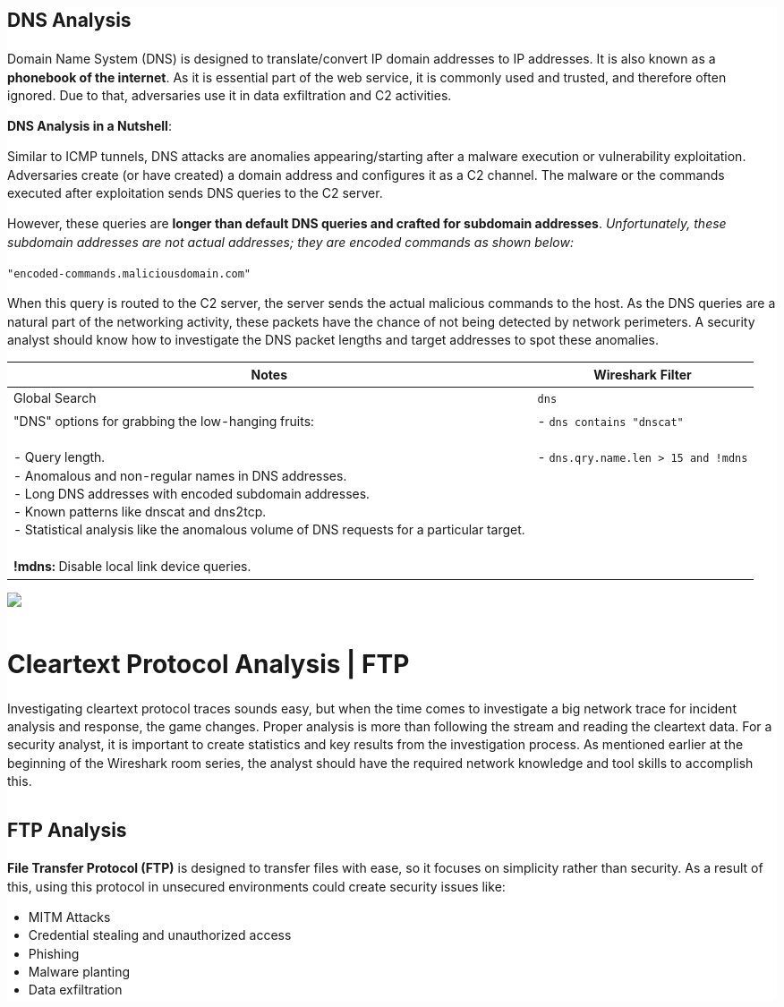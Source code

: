 ## DNS Analysis

Domain Name System (DNS) is designed to translate/convert IP domain addresses to IP addresses. It is also known as a **phonebook of the internet**. As it is essential part of the web service, it is commonly used and trusted, and therefore often ignored. Due to that, adversaries use it in data exfiltration and C2 activities.

**DNS Analysis in a Nutshell**:

Similar to ICMP tunnels, DNS attacks are anomalies appearing/starting after a malware execution or vulnerability exploitation. Adversaries create (or have created) a domain address and configures it as a C2 channel. The malware or the commands executed after exploitation sends DNS queries to the C2 server. 

However, these queries are **longer than default DNS queries and crafted for subdomain addresses**. *Unfortunately, these subdomain addresses are not actual addresses; they are encoded commands as shown below:*

`"encoded-commands.maliciousdomain.com"`

When this query is routed to the C2 server, the server sends the actual malicious commands to the host. As the DNS queries are a natural part of the networking activity, these packets have the chance of not being detected by network perimeters. A security analyst should know how to investigate the DNS packet lengths and target addresses to spot these anomalies.

| Notes                                                                                                                                                                                                                                                                                                                                                                                     | Wireshark Filter                                                     |
| ----------------------------------------------------------------------------------------------------------------------------------------------------------------------------------------------------------------------------------------------------------------------------------------------------------------------------------------------------------------------------------------- | -------------------------------------------------------------------- |
| Global Search                                                                                                                                                                                                                                                                                                                                                                             | `dns`                                                                |
| "DNS" options for grabbing the low-hanging fruits:<br><br>- Query length.<br>- Anomalous and non-regular names in DNS addresses.<br>- Long DNS addresses with encoded subdomain addresses.<br>- Known patterns like dnscat and dns2tcp.<br>- Statistical analysis like the anomalous volume of DNS requests for a particular target.<br><br>**!mdns:** Disable local link device queries. | - `dns contains "dnscat"`<br><br>- `dns.qry.name.len > 15 and !mdns` |

![](https://i.imgur.com/TcrwLLX.png)

# Cleartext Protocol Analysis | FTP

Investigating cleartext protocol traces sounds easy, but when the time comes to investigate a big network trace for incident analysis and response, the game changes. Proper analysis is more than following the stream and reading the cleartext data. For a security analyst, it is important to create statistics and key results from the investigation process. As mentioned earlier at the beginning of the Wireshark room series, the analyst should have the required network knowledge and tool skills to accomplish this. 
## FTP Analysis

**File Transfer Protocol (FTP)** is designed to transfer files with ease, so it focuses on simplicity rather than security. As a result of this, using this protocol in unsecured environments could create security issues like:

- MITM Attacks
- Credential stealing and unauthorized access
- Phishing
- Malware planting
- Data exfiltration
